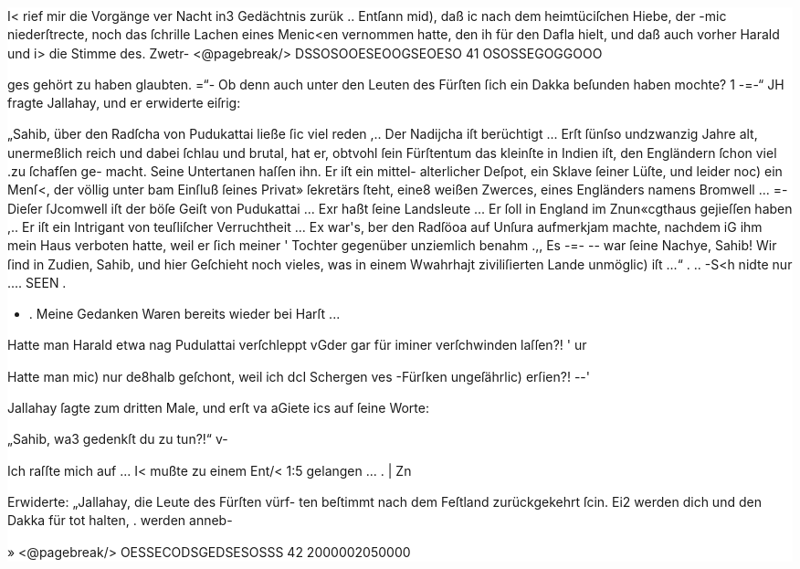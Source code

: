 I< rief mir die Vorgänge ver Nacht in3 Gedächtnis
zurük .. Entſann mid), daß ic nach dem heimtüciſchen
Hiebe, der -mic niederſtrecte, noch das ſchrille Lachen eines
Menic<en vernommen hatte, den ih für den Dafla hielt,
und daß auch vorher Harald und i> die Stimme des. Zwetr-
<@pagebreak/>
DSSOSOOESEOOGSEOESO 41 OSOSSEGOGGOOO

ges gehört zu haben glaubten. =“- Ob denn auch unter den
Leuten des Fürſten ſich ein Dakka beſunden haben mochte? 1
-=-“ JH fragte Jallahay, und er erwiderte eiſrig:

„Sahib, über den Radſcha von Pudukattai ließe ſic
viel reden ,.. Der Nadijcha iſt berüchtigt ... Erſt ſünſso
undzwanzig Jahre alt, unermeßlich reich und dabei ſchlau
und brutal, hat er, obtvohl ſein Fürſtentum das kleinſte
in Indien iſt, den Engländern ſchon viel .zu ſchafſen ge-
macht. Seine Untertanen haſſen ihn. Er iſt ein mittel-
alterlicher Deſpot, ein Sklave ſeiner Lüſte, und leider noc)
ein Menſ<, der völlig unter bam Einſluß ſeines Privat»
ſekretärs ſteht, eine8 weißen Zwerces, eines Engländers
namens Bromwell ... =- Dieſer ſJcomwell iſt der böſe
Geiſt von Pudukattai ... Exr haßt ſeine Landsleute ...
Er ſoll in England im Znun«cgthaus gejieſſen haben ,.. Er
iſt ein Intrigant von teuſliſcher Verruchtheit ... Ex war's,
ber den Radſöoa auf Unſura aufmerkjam machte, nachdem
iG ihm mein Haus verboten hatte, weil er ſich meiner
' Tochter gegenüber unziemlich benahm .,, Es -=- -- war
ſeine Nachye, Sahib! Wir ſind in Zudien, Sahib, und hier
Geſchieht noch vieles, was in einem Wwahrhajt ziviliſierten
Lande unmöglic) iſt ...“ .
.. -S<h nidte nur .... SEEN .
- . Meine Gedanken Waren bereits wieder bei Harſt ...

Hatte man Harald etwa nag Pudulattai verſchleppt
vGder gar für iminer verſchwinden laſſen?! ' ur

Hatte man mic) nur de8halb geſchont, weil ich dcI
Schergen ves -Fürſken ungeſährlic) erſien?! --'

Jallahay ſagte zum dritten Male, und erſt va aGiete
ics auf ſeine Worte:

„Sahib, wa3 gedenkſt du zu tun?!“ v-

Ich raſſte mich auf ... I< mußte zu einem Ent/< 1:5
gelangen ... . | Zn

Erwiderte: „Jallahay, die Leute des Fürſten vürf-
ten beſtimmt nach dem Feſtland zurückgekehrt ſcin. Ei2
werden dich und den Dakka für tot halten, . werden anneb-

»
<@pagebreak/>
OESSECODSGEDSESOSSS 42 2000002050000
